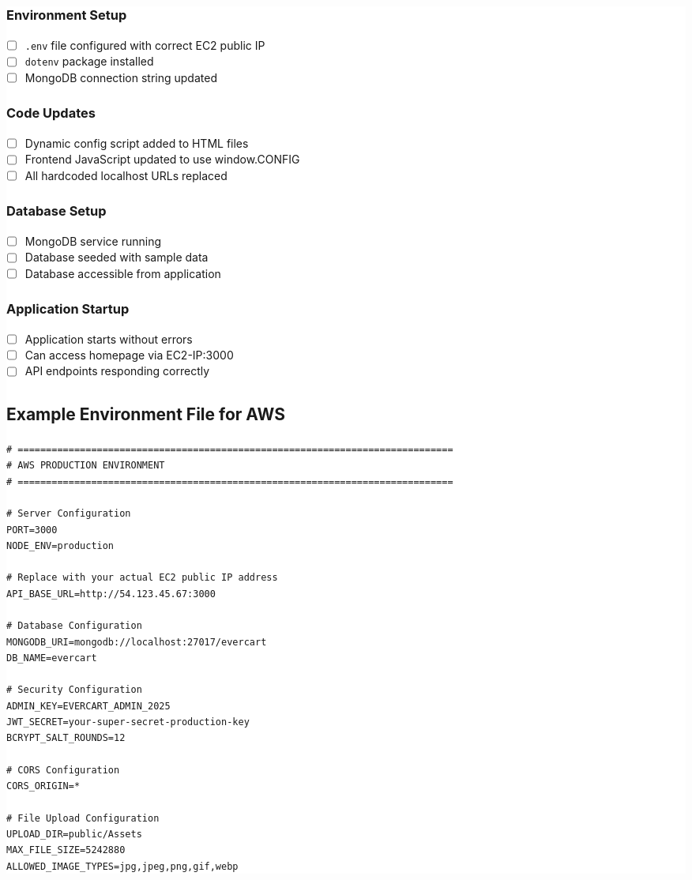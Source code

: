 ### Environment Setup
- [ ] `.env` file configured with correct EC2 public IP
- [ ] `dotenv` package installed
- [ ] MongoDB connection string updated

### Code Updates
- [ ] Dynamic config script added to HTML files
- [ ] Frontend JavaScript updated to use window.CONFIG
- [ ] All hardcoded localhost URLs replaced

### Database Setup
- [ ] MongoDB service running
- [ ] Database seeded with sample data
- [ ] Database accessible from application

### Application Startup
- [ ] Application starts without errors
- [ ] Can access homepage via EC2-IP:3000
- [ ] API endpoints responding correctly

## Example Environment File for AWS

```env
# =============================================================================
# AWS PRODUCTION ENVIRONMENT
# =============================================================================

# Server Configuration
PORT=3000
NODE_ENV=production

# Replace with your actual EC2 public IP address
API_BASE_URL=http://54.123.45.67:3000

# Database Configuration
MONGODB_URI=mongodb://localhost:27017/evercart
DB_NAME=evercart

# Security Configuration
ADMIN_KEY=EVERCART_ADMIN_2025
JWT_SECRET=your-super-secret-production-key
BCRYPT_SALT_ROUNDS=12

# CORS Configuration
CORS_ORIGIN=*

# File Upload Configuration
UPLOAD_DIR=public/Assets
MAX_FILE_SIZE=5242880
ALLOWED_IMAGE_TYPES=jpg,jpeg,png,gif,webp
```
